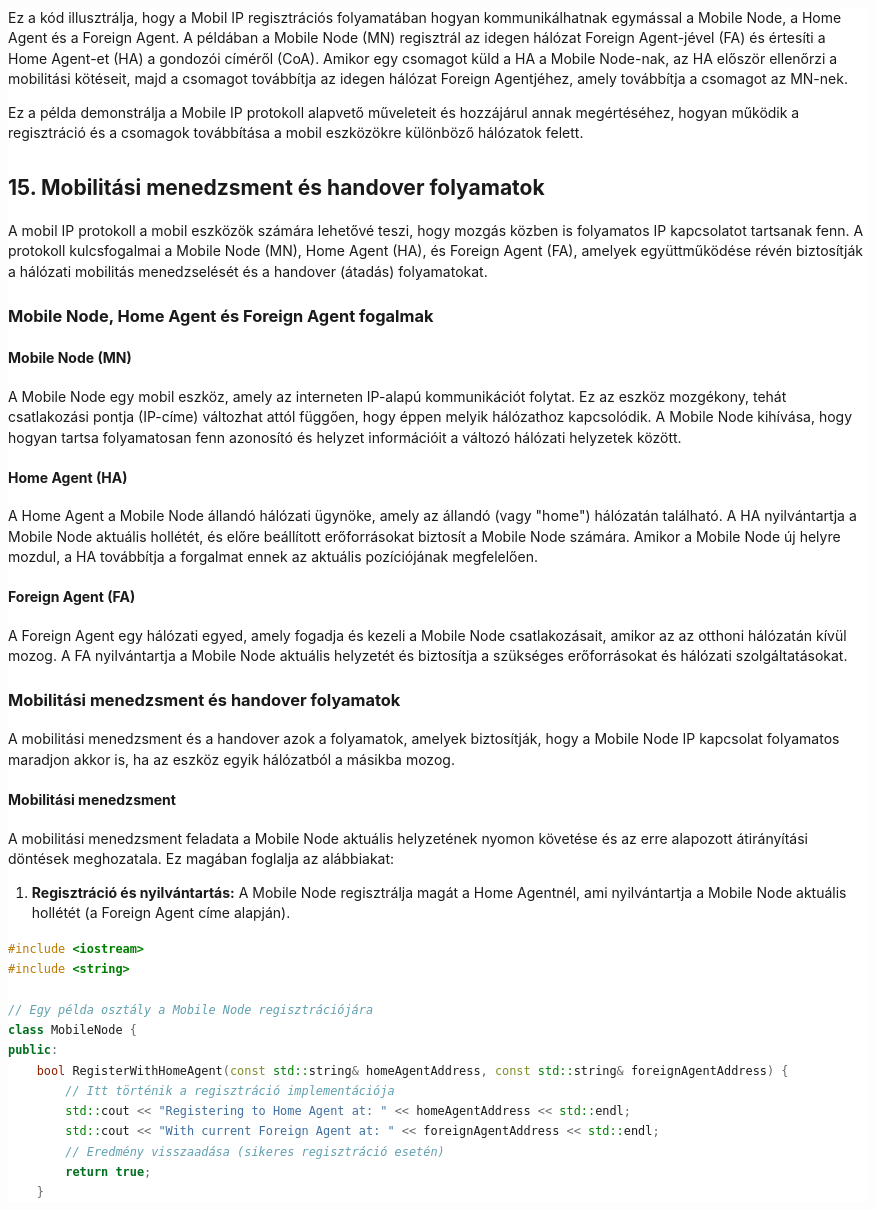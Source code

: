Ez a kód illusztrálja, hogy a Mobil IP regisztrációs folyamatában hogyan kommunikálhatnak egymással a Mobile Node, a Home Agent és a Foreign Agent. A példában a Mobile Node (MN) regisztrál az idegen hálózat Foreign Agent-jével (FA) és értesíti a Home Agent-et (HA) a gondozói címéről (CoA). Amikor egy csomagot küld a HA a Mobile Node-nak, az HA először ellenőrzi a mobilitási kötéseit, majd a csomagot továbbítja az idegen hálózat Foreign Agentjéhez, amely továbbítja a csomagot az MN-nek.

Ez a példa demonstrálja a Mobile IP protokoll alapvető műveleteit és hozzájárul annak megértéséhez, hogyan működik a regisztráció és a csomagok továbbítása a mobil eszközökre különböző hálózatok felett.

## 15. Mobilitási menedzsment és handover folyamatok

A mobil IP protokoll a mobil eszközök számára lehetővé teszi, hogy mozgás közben is folyamatos IP kapcsolatot tartsanak fenn. A protokoll kulcsfogalmai a Mobile Node (MN), Home Agent (HA), és Foreign Agent (FA), amelyek együttműködése révén biztosítják a hálózati mobilitás menedzselését és a handover (átadás) folyamatokat.

### Mobile Node, Home Agent és Foreign Agent fogalmak

#### Mobile Node (MN)

A Mobile Node egy mobil eszköz, amely az interneten IP-alapú kommunikációt folytat. Ez az eszköz mozgékony, tehát csatlakozási pontja (IP-címe) változhat attól függően, hogy éppen melyik hálózathoz kapcsolódik. A Mobile Node kihívása, hogy hogyan tartsa folyamatosan fenn azonosító és helyzet információit a változó hálózati helyzetek között.

#### Home Agent (HA)

A Home Agent a Mobile Node állandó hálózati ügynöke, amely az állandó (vagy "home") hálózatán található. A HA nyilvántartja a Mobile Node aktuális hollétét, és előre beállított erőforrásokat biztosít a Mobile Node számára. Amikor a Mobile Node új helyre mozdul, a HA továbbítja a forgalmat ennek az aktuális pozíciójának megfelelően.

#### Foreign Agent (FA)

A Foreign Agent egy hálózati egyed, amely fogadja és kezeli a Mobile Node csatlakozásait, amikor az az otthoni hálózatán kívül mozog. A FA nyilvántartja a Mobile Node aktuális helyzetét és biztosítja a szükséges erőforrásokat és hálózati szolgáltatásokat.

### Mobilitási menedzsment és handover folyamatok

A mobilitási menedzsment és a handover azok a folyamatok, amelyek biztosítják, hogy a Mobile Node IP kapcsolat folyamatos maradjon akkor is, ha az eszköz egyik hálózatból a másikba mozog.

#### Mobilitási menedzsment

A mobilitási menedzsment feladata a Mobile Node aktuális helyzetének nyomon követése és az erre alapozott átirányítási döntések meghozatala. Ez magában foglalja az alábbiakat:

1. **Regisztráció és nyilvántartás:** A Mobile Node regisztrálja magát a Home Agentnél, ami nyilvántartja a Mobile Node aktuális hollétét (a Foreign Agent címe alapján).

```cpp
#include <iostream>
#include <string>

// Egy példa osztály a Mobile Node regisztrációjára
class MobileNode {
public:
    bool RegisterWithHomeAgent(const std::string& homeAgentAddress, const std::string& foreignAgentAddress) {
        // Itt történik a regisztráció implementációja
        std::cout << "Registering to Home Agent at: " << homeAgentAddress << std::endl;
        std::cout << "With current Foreign Agent at: " << foreignAgentAddress << std::endl;
        // Eredmény visszaadása (sikeres regisztráció esetén)
        return true;
    }
```